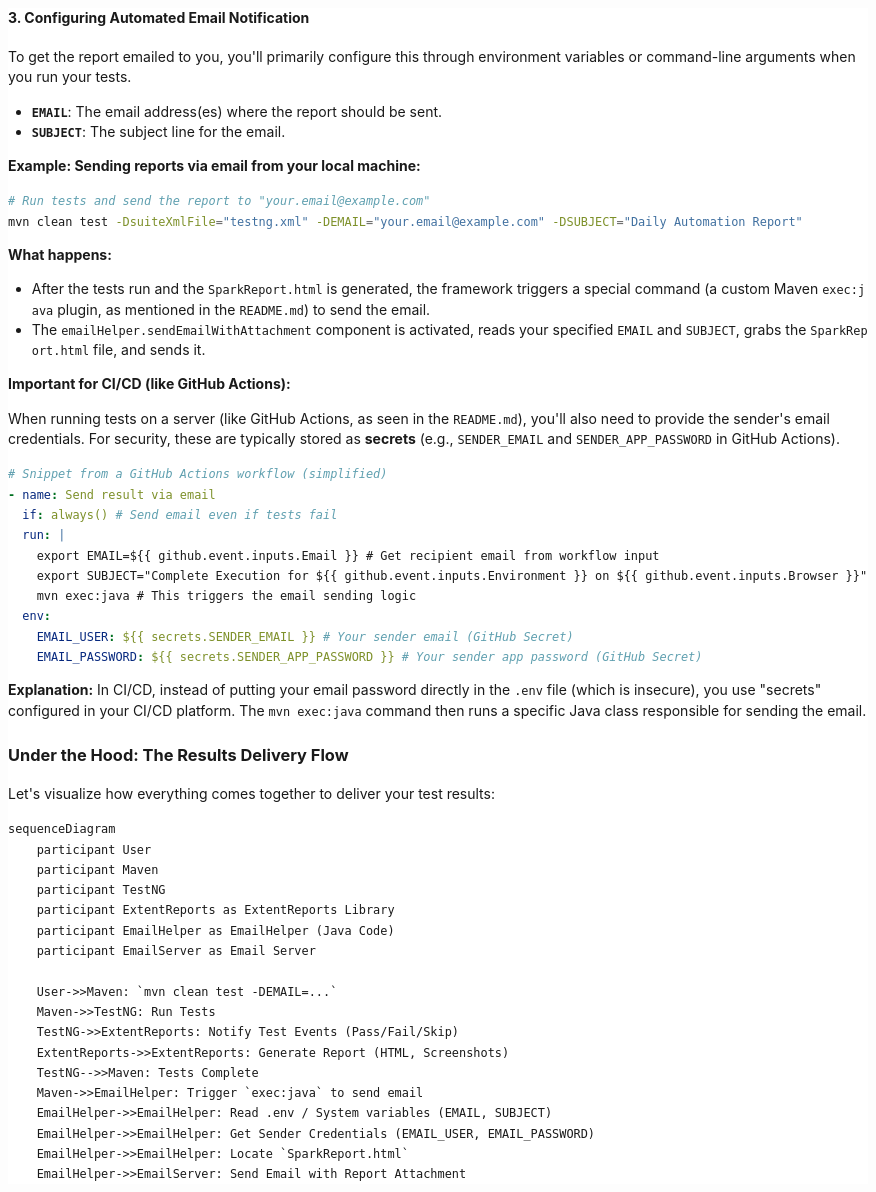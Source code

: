 #### 3. Configuring Automated Email Notification

To get the report emailed to you, you'll primarily configure this through environment variables or command-line arguments when you run your tests.

*   **`EMAIL`**: The email address(es) where the report should be sent.
*   **`SUBJECT`**: The subject line for the email.

**Example: Sending reports via email from your local machine:**

```sh
# Run tests and send the report to "your.email@example.com"
mvn clean test -DsuiteXmlFile="testng.xml" -DEMAIL="your.email@example.com" -DSUBJECT="Daily Automation Report"
```

**What happens:**
*   After the tests run and the `SparkReport.html` is generated, the framework triggers a special command (a custom Maven `exec:java` plugin, as mentioned in the `README.md`) to send the email.
*   The `emailHelper.sendEmailWithAttachment` component is activated, reads your specified `EMAIL` and `SUBJECT`, grabs the `SparkReport.html` file, and sends it.

**Important for CI/CD (like GitHub Actions):**

When running tests on a server (like GitHub Actions, as seen in the `README.md`), you'll also need to provide the sender's email credentials. For security, these are typically stored as **secrets** (e.g., `SENDER_EMAIL` and `SENDER_APP_PASSWORD` in GitHub Actions).

```yaml
# Snippet from a GitHub Actions workflow (simplified)
- name: Send result via email
  if: always() # Send email even if tests fail
  run: |
    export EMAIL=${{ github.event.inputs.Email }} # Get recipient email from workflow input
    export SUBJECT="Complete Execution for ${{ github.event.inputs.Environment }} on ${{ github.event.inputs.Browser }}"
    mvn exec:java # This triggers the email sending logic
  env:
    EMAIL_USER: ${{ secrets.SENDER_EMAIL }} # Your sender email (GitHub Secret)
    EMAIL_PASSWORD: ${{ secrets.SENDER_APP_PASSWORD }} # Your sender app password (GitHub Secret)
```
**Explanation:** In CI/CD, instead of putting your email password directly in the `.env` file (which is insecure), you use "secrets" configured in your CI/CD platform. The `mvn exec:java` command then runs a specific Java class responsible for sending the email.

### Under the Hood: The Results Delivery Flow

Let's visualize how everything comes together to deliver your test results:

```mermaid
sequenceDiagram
    participant User
    participant Maven
    participant TestNG
    participant ExtentReports as ExtentReports Library
    participant EmailHelper as EmailHelper (Java Code)
    participant EmailServer as Email Server

    User->>Maven: `mvn clean test -DEMAIL=...`
    Maven->>TestNG: Run Tests
    TestNG->>ExtentReports: Notify Test Events (Pass/Fail/Skip)
    ExtentReports->>ExtentReports: Generate Report (HTML, Screenshots)
    TestNG-->>Maven: Tests Complete
    Maven->>EmailHelper: Trigger `exec:java` to send email
    EmailHelper->>EmailHelper: Read .env / System variables (EMAIL, SUBJECT)
    EmailHelper->>EmailHelper: Get Sender Credentials (EMAIL_USER, EMAIL_PASSWORD)
    EmailHelper->>EmailHelper: Locate `SparkReport.html`
    EmailHelper->>EmailServer: Send Email with Report Attachment
```